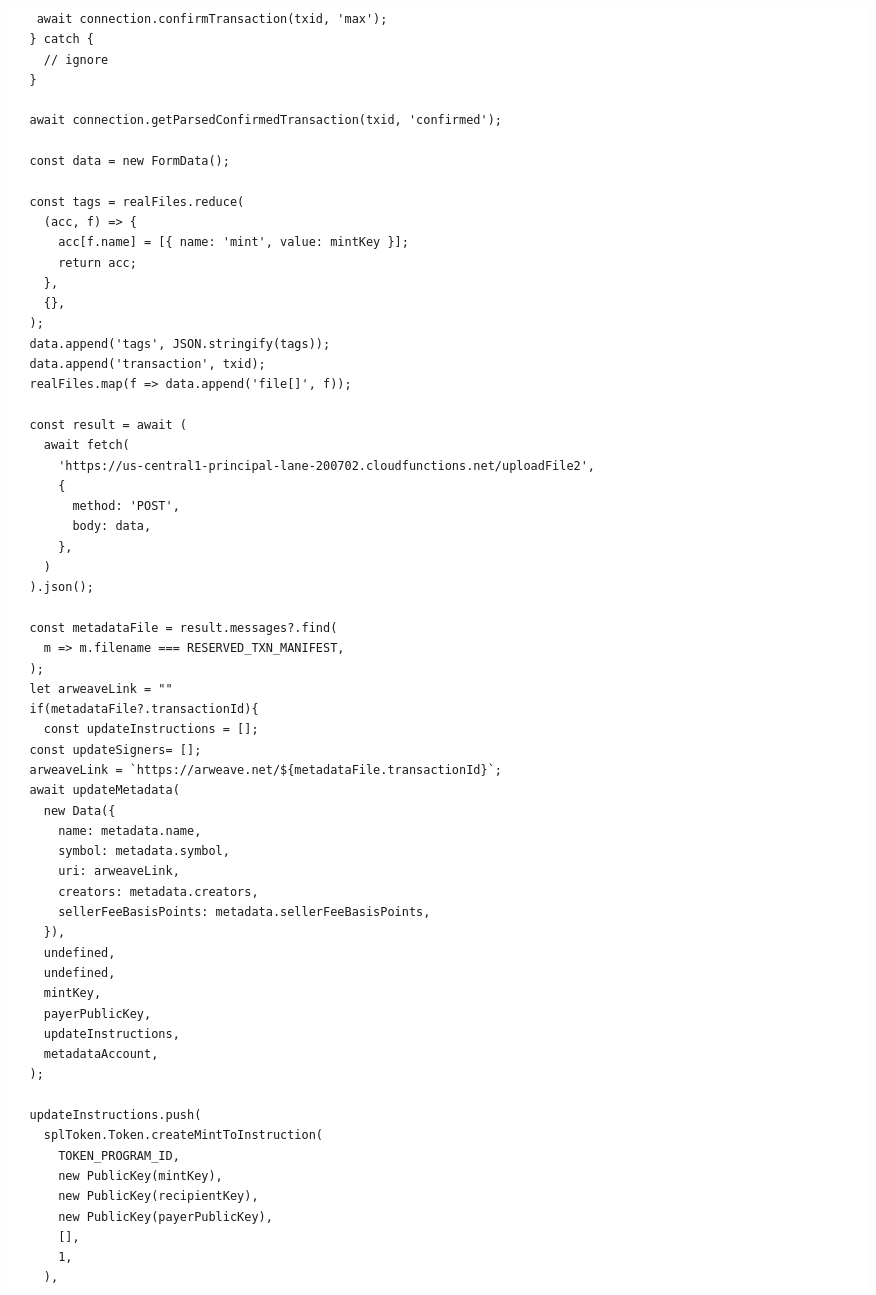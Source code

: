 ```
    await connection.confirmTransaction(txid, 'max');
   } catch {
     // ignore
   }

   await connection.getParsedConfirmedTransaction(txid, 'confirmed');

   const data = new FormData();

   const tags = realFiles.reduce(
     (acc, f) => {
       acc[f.name] = [{ name: 'mint', value: mintKey }];
       return acc;
     },
     {},
   );
   data.append('tags', JSON.stringify(tags));
   data.append('transaction', txid);
   realFiles.map(f => data.append('file[]', f));

   const result = await (
     await fetch(
       'https://us-central1-principal-lane-200702.cloudfunctions.net/uploadFile2',
       {
         method: 'POST',
         body: data,
       },
     )
   ).json();

   const metadataFile = result.messages?.find(
     m => m.filename === RESERVED_TXN_MANIFEST,
   );
   let arweaveLink = ""
   if(metadataFile?.transactionId){
     const updateInstructions = [];
   const updateSigners= [];
   arweaveLink = `https://arweave.net/${metadataFile.transactionId}`;
   await updateMetadata(
     new Data({
       name: metadata.name,
       symbol: metadata.symbol,
       uri: arweaveLink,
       creators: metadata.creators,
       sellerFeeBasisPoints: metadata.sellerFeeBasisPoints,
     }),
     undefined,
     undefined,
     mintKey,
     payerPublicKey,
     updateInstructions,
     metadataAccount,
   );

   updateInstructions.push(
     splToken.Token.createMintToInstruction(
       TOKEN_PROGRAM_ID,
       new PublicKey(mintKey),
       new PublicKey(recipientKey),
       new PublicKey(payerPublicKey),
       [],
       1,
     ),
```